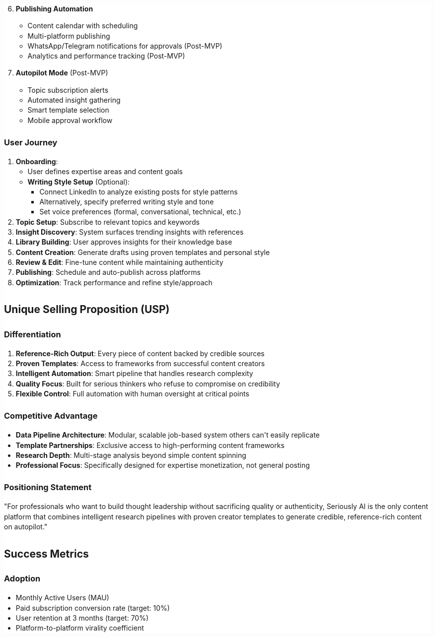 6. **Publishing Automation**
   - Content calendar with scheduling
   - Multi-platform publishing
   - WhatsApp/Telegram notifications for approvals (Post-MVP)
   - Analytics and performance tracking (Post-MVP)

7. **Autopilot Mode** (Post-MVP)
   - Topic subscription alerts
   - Automated insight gathering
   - Smart template selection
   - Mobile approval workflow

### User Journey
1. **Onboarding**: 
   - User defines expertise areas and content goals
   - **Writing Style Setup** (Optional):
     - Connect LinkedIn to analyze existing posts for style patterns
     - Alternatively, specify preferred writing style and tone
     - Set voice preferences (formal, conversational, technical, etc.)
2. **Topic Setup**: Subscribe to relevant topics and keywords
3. **Insight Discovery**: System surfaces trending insights with references
4. **Library Building**: User approves insights for their knowledge base
5. **Content Creation**: Generate drafts using proven templates and personal style
6. **Review & Edit**: Fine-tune content while maintaining authenticity
7. **Publishing**: Schedule and auto-publish across platforms
8. **Optimization**: Track performance and refine style/approach

## Unique Selling Proposition (USP)

### Differentiation
1. **Reference-Rich Output**: Every piece of content backed by credible sources
2. **Proven Templates**: Access to frameworks from successful content creators
3. **Intelligent Automation**: Smart pipeline that handles research complexity
4. **Quality Focus**: Built for serious thinkers who refuse to compromise on credibility
5. **Flexible Control**: Full automation with human oversight at critical points

### Competitive Advantage
- **Data Pipeline Architecture**: Modular, scalable job-based system others can't easily replicate
- **Template Partnerships**: Exclusive access to high-performing content frameworks
- **Research Depth**: Multi-stage analysis beyond simple content spinning
- **Professional Focus**: Specifically designed for expertise monetization, not general posting

### Positioning Statement
"For professionals who want to build thought leadership without sacrificing quality or authenticity, Seriously AI is the only content platform that combines intelligent research pipelines with proven creator templates to generate credible, reference-rich content on autopilot."

## Success Metrics

### Adoption
- Monthly Active Users (MAU)
- Paid subscription conversion rate (target: 10%)
- User retention at 3 months (target: 70%)
- Platform-to-platform virality coefficient
